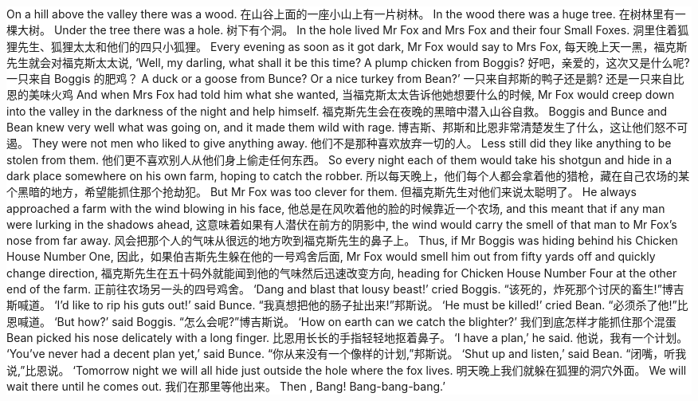 On a hill above the valley there was a wood.
在山谷上面的一座小山上有一片树林。
In the wood there was a huge tree.
在树林里有一棵大树。
Under the tree there was a hole.
树下有个洞。
In the hole lived Mr Fox and Mrs Fox and their four Small Foxes.
洞里住着狐狸先生、狐狸太太和他们的四只小狐狸。
Every evening as soon as it got dark, Mr Fox would say to Mrs Fox,
每天晚上天一黑，福克斯先生就会对福克斯太太说,
‘Well, my darling, what shall it be this time? A plump chicken from Boggis?
好吧，亲爱的，这次又是什么呢? 一只来自 Boggis 的肥鸡？
A duck or a goose from Bunce? Or a nice turkey from Bean?’
一只来自邦斯的鸭子还是鹅? 还是一只来自比恩的美味火鸡
And when Mrs Fox had told him what she wanted,
当福克斯太太告诉他她想要什么的时候,
Mr Fox would creep down into the valley in the darkness of the night and help himself.
福克斯先生会在夜晚的黑暗中潜入山谷自救。
Boggis and Bunce and Bean knew very well what was going on, and it made them wild with rage.
博吉斯、邦斯和比恩非常清楚发生了什么，这让他们怒不可遏。
They were not men who liked to give anything away.
他们不是那种喜欢放弃一切的人。
Less still did they like anything to be stolen from them.
他们更不喜欢别人从他们身上偷走任何东西。
So every night each of them would take his shotgun and hide in a dark place somewhere on his own farm, hoping to catch the robber.
所以每天晚上，他们每个人都会拿着他的猎枪，藏在自己农场的某个黑暗的地方，希望能抓住那个抢劫犯。
But Mr Fox was too clever for them.
但福克斯先生对他们来说太聪明了。
He always approached a farm with the wind blowing in his face,
他总是在风吹着他的脸的时候靠近一个农场,
and this meant that if any man were lurking in the shadows ahead,
这意味着如果有人潜伏在前方的阴影中,
the wind would carry the smell of that man to Mr Fox’s nose from far away.
风会把那个人的气味从很远的地方吹到福克斯先生的鼻子上。
Thus, if Mr Boggis was hiding behind his Chicken House Number One,
因此，如果伯吉斯先生躲在他的一号鸡舍后面,
Mr Fox would smell him out from fifty yards off and quickly change direction,
福克斯先生在五十码外就能闻到他的气味然后迅速改变方向,
heading for Chicken House Number Four at the other end of the farm.
正前往农场另一头的四号鸡舍。
‘Dang and blast that lousy beast!’ cried Boggis.
“该死的，炸死那个讨厌的畜生!”博吉斯喊道。
‘I’d like to rip his guts out!’ said Bunce.
“我真想把他的肠子扯出来!”邦斯说。
‘He must be killed!’ cried Bean.
“必须杀了他!”比恩喊道。
‘But how?’ said Boggis.
“怎么会呢?”博吉斯说。
‘How on earth can we catch the blighter?’
我们到底怎样才能抓住那个混蛋
Bean picked his nose delicately with a long finger.
比恩用长长的手指轻轻地抠着鼻子。
‘I have a plan,’ he said.
他说，我有一个计划。
‘You’ve never had a decent plan yet,’ said Bunce.
“你从来没有一个像样的计划,”邦斯说。
‘Shut up and listen,’ said Bean.
“闭嘴，听我说,”比恩说。
‘Tomorrow night we will all hide just outside the hole where the fox lives.
明天晚上我们就躲在狐狸的洞穴外面。
We will wait there until he comes out.
我们在那里等他出来。
Then , Bang! Bang-bang-bang.’